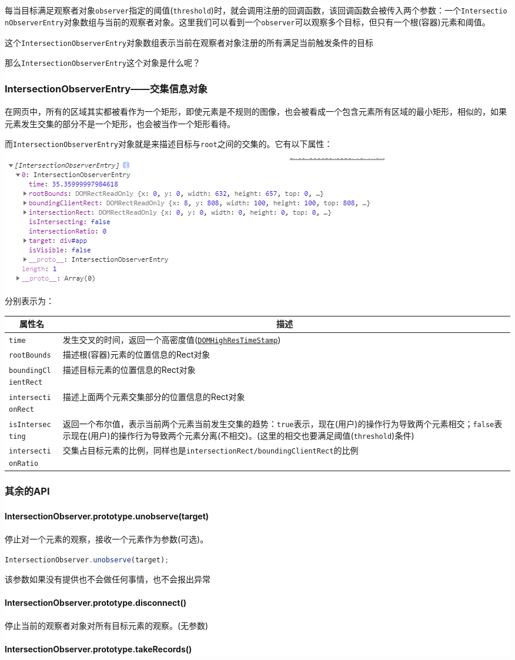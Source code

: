 每当目标满足观察者对象`observer`指定的阈值(`threshold`)时，就会调用注册的回调函数，该回调函数会被传入两个参数：一个`IntersectionObserverEntry`对象数组与当前的观察者对象。这里我们可以看到一个`observer`可以观察多个目标，但只有一个根(容器)元素和阈值。

这个`IntersectionObserverEntry`对象数组表示当前在观察者对象注册的所有满足当前触发条件的目标

那么`IntersectionObserverEntry`这个对象是什么呢？

### IntersectionObserverEntry——交集信息对象

在网页中，所有的区域其实都被看作为一个矩形，即使元素是不规则的图像，也会被看成一个包含元素所有区域的最小矩形，相似的，如果元素发生交集的部分不是一个矩形，也会被当作一个矩形看待。

而`IntersectionObserverEntry`对象就是来描述目标与`root`之间的交集的。它有以下属性：

![IntersectionObserverEntry](./imgs/IntersectionObserverEntry.png)

分别表示为：

属性名|描述
-|-
`time`|发生交叉的时间，返回一个高密度值([`DOMHighResTimeStamp`](https://developer.mozilla.org/zh-CN/docs/Web/API/DOMHighResTimeStamp))
`rootBounds`|描述根(容器)元素的位置信息的Rect对象
`boundingClientRect`|描述目标元素的位置信息的Rect对象
`intersectionRect`|描述上面两个元素交集部分的位置信息的Rect对象
`isIntersecting`|返回一个布尔值，表示当前两个元素当前发生交集的趋势：`true`表示，现在(用户)的操作行为导致两个元素相交；`false`表示现在(用户)的操作行为导致两个元素分离(不相交)。(这里的相交也要满足阈值(`threshold`)条件)
`intersectionRatio`|交集占目标元素的比例，同样也是`intersectionRect/boundingClientRect`的比例

### 其余的API

#### IntersectionObserver.prototype.unobserve(target)

停止对一个元素的观察，接收一个元素作为参数(可选)。

```js
IntersectionObserver.unobserve(target);
```

该参数如果没有提供也不会做任何事情，也不会报出异常

#### IntersectionObserver.prototype.disconnect()

停止当前的观察者对象对所有目标元素的观察。(无参数)

#### IntersectionObserver.prototype.takeRecords()
